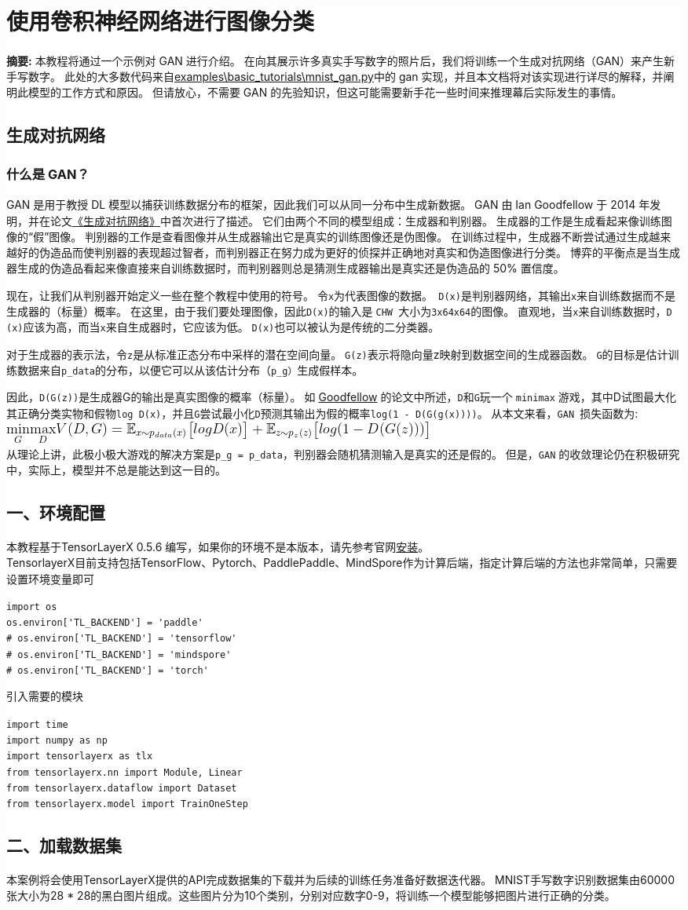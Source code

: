 # 使用卷积神经网络进行图像分类
**摘要:** 本教程将通过一个示例对 GAN 进行介绍。 在向其展示许多真实手写数字的照片后，我们将训练一个生成对抗网络（GAN）来产生新手写数字。 此处的大多数代码来自[examples\basic_tutorials\mnist_gan.py](examples\basic_tutorials\mnist_gan.py)中的 gan 实现，并且本文档将对该实现进行详尽的解释，并阐明此模型的工作方式和原因。 但请放心，不需要 GAN 的先验知识，但这可能需要新手花一些时间来推理幕后实际发生的事情。 

## 生成对抗网络
### 什么是 GAN？
GAN 是用于教授 DL 模型以捕获训练数据分布的框架，因此我们可以从同一分布中生成新数据。 GAN 由 Ian Goodfellow 于 2014 年发明，并在论文[《生成对抗网络》](https://papers.nips.cc/paper/5423-generative-adversarial-nets.pdf)中首次进行了描述。 它们由两个不同的模型组成：生成器和判别器。 生成器的工作是生成看起来像训练图像的“假”图像。 判别器的工作是查看图像并从生成器输出它是真实的训练图像还是伪图像。 在训练过程中，生成器不断尝试通过生成越来越好的伪造品而使判别器的表现超过智者，而判别器正在努力成为更好的侦探并正确地对真实和伪造图像进行分类。 博弈的平衡点是当生成器生成的伪造品看起来像直接来自训练数据时，而判别器则总是猜测生成器输出是真实还是伪造品的 50% 置信度。

现在，让我们从判别器开始定义一些在整个教程中使用的符号。 令`x`为代表图像的数据。` D(x)`是判别器网络，其输出`x`来自训练数据而不是生成器的（标量）概率。 在这里，由于我们要处理图像，因此`D(x)`的输入是 `CHW `大小为`3x64x64`的图像。 直观地，当`x`来自训练数据时，`D(x)`应该为高，而当`x`来自生成器时，它应该为低。 `D(x)`也可以被认为是传统的二分类器。

对于生成器的表示法，令`z`是从标准正态分布中采样的潜在空间向量。 `G(z)`表示将隐向量z映射到数据空间的生成器函数。 `G`的目标是估计训练数据来自`p_data`的分布，以便它可以从该估计分布（`p_g）`生成假样本。

因此，`D(G(z))`是生成器G的输出是真实图像的概率（标量）。 如 [Goodfellow](https://papers.nips.cc/paper/5423-generative-adversarial-nets.pdf) 的论文中所述，`D`和`G`玩一个 `minimax` 游戏，其中D试图最大化其正确分类实物和假物`log D(x)`，并且`G`尝试最小化`D`预测其输出为假的概率`log(1 - D(G(g(x))))`。 从本文来看，`GAN `损失函数为:   
![](images\gan_loss.gif)  
从理论上讲，此极小极大游戏的解决方案是`p_g = p_data`，判别器会随机猜测输入是真实的还是假的。 但是，`GAN` 的收敛理论仍在积极研究中，实际上，模型并不总是能达到这一目的。
## 一、环境配置
本教程基于TensorLayerX 0.5.6 编写，如果你的环境不是本版本，请先参考官网[安装](https://tensorlayerx.readthedocs.io/en/latest/user/installation.html)。  
TensorlayerX目前支持包括TensorFlow、Pytorch、PaddlePaddle、MindSpore作为计算后端，指定计算后端的方法也非常简单，只需要设置环境变量即可
```{.python}
import os
os.environ['TL_BACKEND'] = 'paddle'
# os.environ['TL_BACKEND'] = 'tensorflow'
# os.environ['TL_BACKEND'] = 'mindspore'
# os.environ['TL_BACKEND'] = 'torch'
```

引入需要的模块
```{.python}
import time
import numpy as np
import tensorlayerx as tlx
from tensorlayerx.nn import Module, Linear
from tensorlayerx.dataflow import Dataset
from tensorlayerx.model import TrainOneStep
```
## 二、加载数据集
本案例将会使用TensorLayerX提供的API完成数据集的下载并为后续的训练任务准备好数据迭代器。 
MNIST手写数字识别数据集由60000张大小为28 * 28的黑白图片组成。这些图片分为10个类别，分别对应数字0-9，将训练一个模型能够把图片进行正确的分类。
